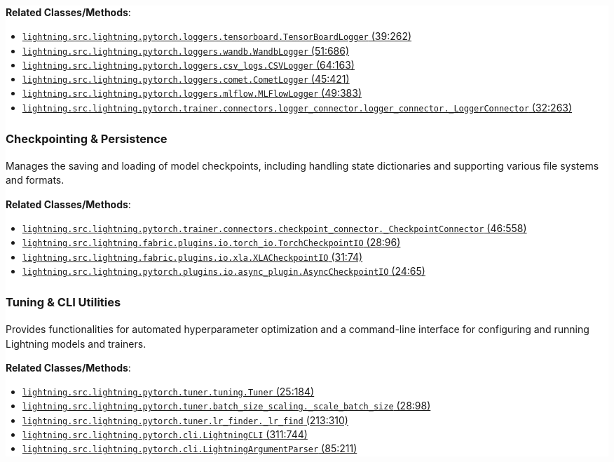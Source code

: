 
**Related Classes/Methods**:

- <a href="https://github.com/Lightning-AI/lightning/blob/master/src/lightning/pytorch/loggers/tensorboard.py#L39-L262" target="_blank" rel="noopener noreferrer">`lightning.src.lightning.pytorch.loggers.tensorboard.TensorBoardLogger` (39:262)</a>
- <a href="https://github.com/Lightning-AI/lightning/blob/master/src/lightning/pytorch/loggers/wandb.py#L51-L686" target="_blank" rel="noopener noreferrer">`lightning.src.lightning.pytorch.loggers.wandb.WandbLogger` (51:686)</a>
- <a href="https://github.com/Lightning-AI/lightning/blob/master/src/lightning/pytorch/loggers/csv_logs.py#L64-L163" target="_blank" rel="noopener noreferrer">`lightning.src.lightning.pytorch.loggers.csv_logs.CSVLogger` (64:163)</a>
- <a href="https://github.com/Lightning-AI/lightning/blob/master/src/lightning/pytorch/loggers/comet.py#L45-L421" target="_blank" rel="noopener noreferrer">`lightning.src.lightning.pytorch.loggers.comet.CometLogger` (45:421)</a>
- <a href="https://github.com/Lightning-AI/lightning/blob/master/src/lightning/pytorch/loggers/mlflow.py#L49-L383" target="_blank" rel="noopener noreferrer">`lightning.src.lightning.pytorch.loggers.mlflow.MLFlowLogger` (49:383)</a>
- <a href="https://github.com/Lightning-AI/lightning/blob/master/src/lightning/pytorch/trainer/connectors/logger_connector/logger_connector.py#L32-L263" target="_blank" rel="noopener noreferrer">`lightning.src.lightning.pytorch.trainer.connectors.logger_connector.logger_connector._LoggerConnector` (32:263)</a>


### Checkpointing & Persistence
Manages the saving and loading of model checkpoints, including handling state dictionaries and supporting various file systems and formats.


**Related Classes/Methods**:

- <a href="https://github.com/Lightning-AI/lightning/blob/master/src/lightning/pytorch/trainer/connectors/checkpoint_connector.py#L46-L558" target="_blank" rel="noopener noreferrer">`lightning.src.lightning.pytorch.trainer.connectors.checkpoint_connector._CheckpointConnector` (46:558)</a>
- <a href="https://github.com/Lightning-AI/lightning/blob/master/src/lightning/fabric/plugins/io/torch_io.py#L28-L96" target="_blank" rel="noopener noreferrer">`lightning.src.lightning.fabric.plugins.io.torch_io.TorchCheckpointIO` (28:96)</a>
- <a href="https://github.com/Lightning-AI/lightning/blob/master/src/lightning/fabric/plugins/io/xla.py#L31-L74" target="_blank" rel="noopener noreferrer">`lightning.src.lightning.fabric.plugins.io.xla.XLACheckpointIO` (31:74)</a>
- <a href="https://github.com/Lightning-AI/lightning/blob/master/src/lightning/pytorch/plugins/io/async_plugin.py#L24-L65" target="_blank" rel="noopener noreferrer">`lightning.src.lightning.pytorch.plugins.io.async_plugin.AsyncCheckpointIO` (24:65)</a>


### Tuning & CLI Utilities
Provides functionalities for automated hyperparameter optimization and a command-line interface for configuring and running Lightning models and trainers.


**Related Classes/Methods**:

- <a href="https://github.com/Lightning-AI/lightning/blob/master/src/lightning/pytorch/tuner/tuning.py#L25-L184" target="_blank" rel="noopener noreferrer">`lightning.src.lightning.pytorch.tuner.tuning.Tuner` (25:184)</a>
- <a href="https://github.com/Lightning-AI/lightning/blob/master/src/lightning/pytorch/tuner/batch_size_scaling.py#L28-L98" target="_blank" rel="noopener noreferrer">`lightning.src.lightning.pytorch.tuner.batch_size_scaling._scale_batch_size` (28:98)</a>
- <a href="https://github.com/Lightning-AI/lightning/blob/master/src/lightning/pytorch/tuner/lr_finder.py#L213-L310" target="_blank" rel="noopener noreferrer">`lightning.src.lightning.pytorch.tuner.lr_finder._lr_find` (213:310)</a>
- <a href="https://github.com/Lightning-AI/lightning/blob/master/src/lightning/pytorch/cli.py#L311-L744" target="_blank" rel="noopener noreferrer">`lightning.src.lightning.pytorch.cli.LightningCLI` (311:744)</a>
- <a href="https://github.com/Lightning-AI/lightning/blob/master/src/lightning/pytorch/cli.py#L85-L211" target="_blank" rel="noopener noreferrer">`lightning.src.lightning.pytorch.cli.LightningArgumentParser` (85:211)</a>
